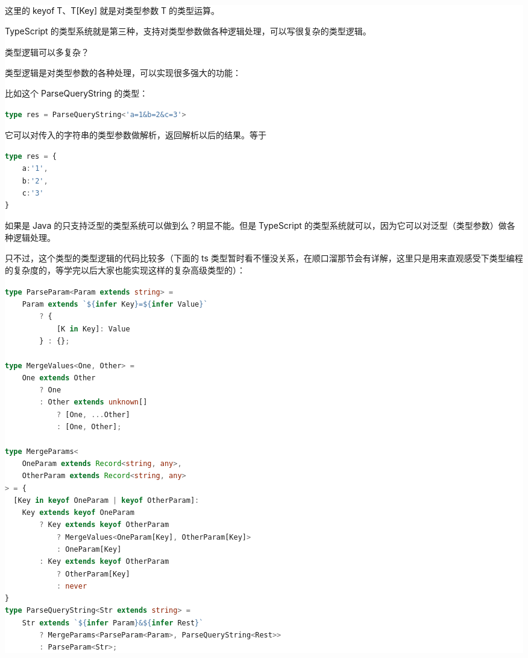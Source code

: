 这里的 keyof T、T[Key] 就是对类型参数 T 的类型运算。

TypeScript 的类型系统就是第三种，支持对类型参数做各种逻辑处理，可以写很复杂的类型逻辑。

类型逻辑可以多复杂？

类型逻辑是对类型参数的各种处理，可以实现很多强大的功能：

比如这个 ParseQueryString 的类型：

```ts
type res = ParseQueryString<'a=1&b=2&c=3'>
```

它可以对传入的字符串的类型参数做解析，返回解析以后的结果。等于

```ts
type res = {
    a:'1',
    b:'2',
    c:'3'
}
```

如果是 Java 的只支持泛型的类型系统可以做到么？明显不能。但是 TypeScript 的类型系统就可以，因为它可以对泛型（类型参数）做各种逻辑处理。

只不过，这个类型的类型逻辑的代码比较多（下面的 ts 类型暂时看不懂没关系，在顺口溜那节会有详解，这里只是用来直观感受下类型编程的复杂度的，等学完以后大家也能实现这样的复杂高级类型的）：

```ts
type ParseParam<Param extends string> = 
    Param extends `${infer Key}=${infer Value}`
        ? {
            [K in Key]: Value 
        } : {};

type MergeValues<One, Other> = 
    One extends Other 
        ? One
        : Other extends unknown[]
            ? [One, ...Other]
            : [One, Other];

type MergeParams<
    OneParam extends Record<string, any>,
    OtherParam extends Record<string, any>
> = {
  [Key in keyof OneParam | keyof OtherParam]: 
    Key extends keyof OneParam
        ? Key extends keyof OtherParam
            ? MergeValues<OneParam[Key], OtherParam[Key]>
            : OneParam[Key]
        : Key extends keyof OtherParam 
            ? OtherParam[Key] 
            : never
}
type ParseQueryString<Str extends string> = 
    Str extends `${infer Param}&${infer Rest}`
        ? MergeParams<ParseParam<Param>, ParseQueryString<Rest>>
        : ParseParam<Str>;
```
